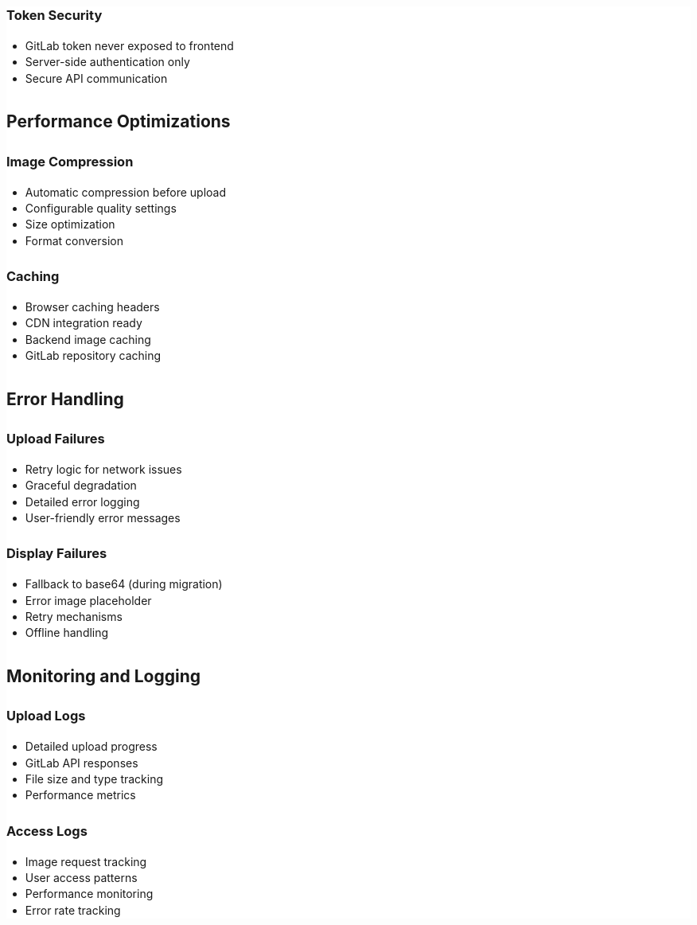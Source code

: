 ### Token Security
- GitLab token never exposed to frontend
- Server-side authentication only
- Secure API communication

## Performance Optimizations

### Image Compression
- Automatic compression before upload
- Configurable quality settings
- Size optimization
- Format conversion

### Caching
- Browser caching headers
- CDN integration ready
- Backend image caching
- GitLab repository caching

## Error Handling

### Upload Failures
- Retry logic for network issues
- Graceful degradation
- Detailed error logging
- User-friendly error messages

### Display Failures
- Fallback to base64 (during migration)
- Error image placeholder
- Retry mechanisms
- Offline handling

## Monitoring and Logging

### Upload Logs
- Detailed upload progress
- GitLab API responses
- File size and type tracking
- Performance metrics

### Access Logs
- Image request tracking
- User access patterns
- Performance monitoring
- Error rate tracking
